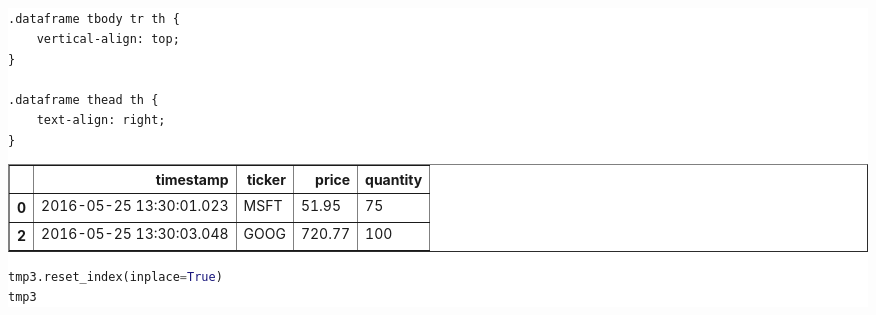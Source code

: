     .dataframe tbody tr th {
        vertical-align: top;
    }

    .dataframe thead th {
        text-align: right;
    }
</style>
<table border="1" class="dataframe">
  <thead>
    <tr style="text-align: right;">
      <th></th>
      <th>timestamp</th>
      <th>ticker</th>
      <th>price</th>
      <th>quantity</th>
    </tr>
  </thead>
  <tbody>
    <tr>
      <th>0</th>
      <td>2016-05-25 13:30:01.023</td>
      <td>MSFT</td>
      <td>51.95</td>
      <td>75</td>
    </tr>
    <tr>
      <th>2</th>
      <td>2016-05-25 13:30:03.048</td>
      <td>GOOG</td>
      <td>720.77</td>
      <td>100</td>
    </tr>
  </tbody>
</table>
</div>



```python
tmp3.reset_index(inplace=True)
tmp3
```




<div>
<style scoped>
    .dataframe tbody tr th:only-of-type {
        vertical-align: middle;
    }

    .dataframe tbody tr th {
        vertical-align: top;
    }
